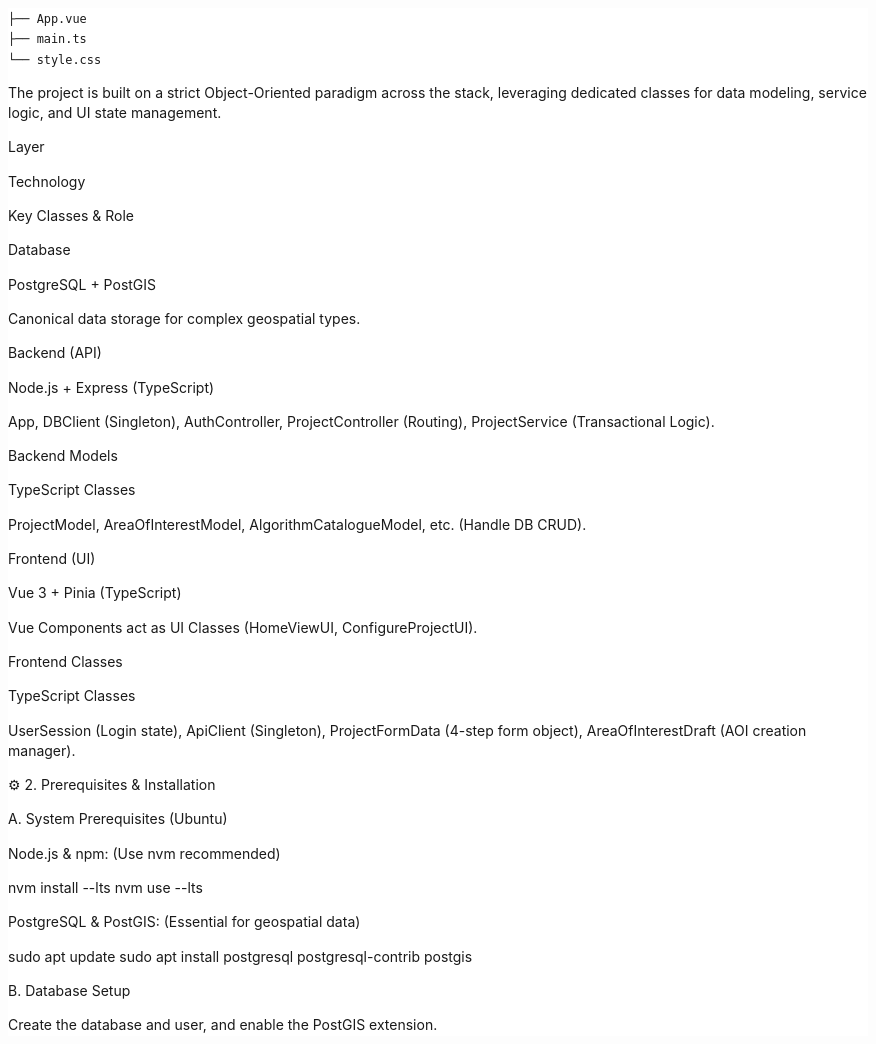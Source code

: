     ├── App.vue
    ├── main.ts
    └── style.css


The project is built on a strict Object-Oriented paradigm across the stack, leveraging dedicated classes for data modeling, service logic, and UI state management.

Layer

Technology

Key Classes & Role

Database

PostgreSQL + PostGIS

Canonical data storage for complex geospatial types.

Backend (API)

Node.js + Express (TypeScript)

App, DBClient (Singleton), AuthController, ProjectController (Routing), ProjectService (Transactional Logic).

Backend Models

TypeScript Classes

ProjectModel, AreaOfInterestModel, AlgorithmCatalogueModel, etc. (Handle DB CRUD).

Frontend (UI)

Vue 3 + Pinia (TypeScript)

Vue Components act as UI Classes (HomeViewUI, ConfigureProjectUI).

Frontend Classes

TypeScript Classes

UserSession (Login state), ApiClient (Singleton), ProjectFormData (4-step form object), AreaOfInterestDraft (AOI creation manager).

⚙️ 2. Prerequisites & Installation

A. System Prerequisites (Ubuntu)

Node.js & npm: (Use nvm recommended)

nvm install --lts
nvm use --lts


PostgreSQL & PostGIS: (Essential for geospatial data)

sudo apt update
sudo apt install postgresql postgresql-contrib postgis


B. Database Setup

Create the database and user, and enable the PostGIS extension.
